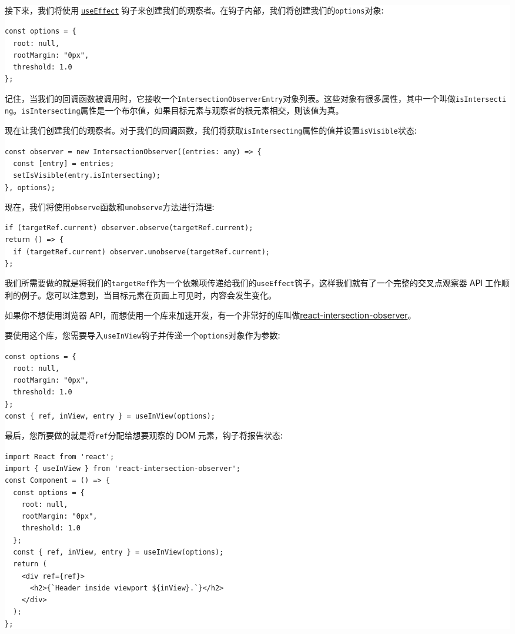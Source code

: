 接下来，我们将使用 [`useEffect`](https://reactjs.org/docs/hooks-effect.html) 钩子来创建我们的观察者。在钩子内部，我们将创建我们的`options`对象:

```
const options = {
  root: null,
  rootMargin: "0px",
  threshold: 1.0
};

```

记住，当我们的回调函数被调用时，它接收一个`IntersectionObserverEntry`对象列表。这些对象有很多属性，其中一个叫做`isIntersecting`。`isIntersecting`属性是一个布尔值，如果目标元素与观察者的根元素相交，则该值为真。

现在让我们创建我们的观察者。对于我们的回调函数，我们将获取`isIntersecting`属性的值并设置`isVisible`状态:

```
const observer = new IntersectionObserver((entries: any) => {
  const [entry] = entries;
  setIsVisible(entry.isIntersecting);
}, options);

```

现在，我们将使用`observe`函数和`unobserve`方法进行清理:

```
if (targetRef.current) observer.observe(targetRef.current);
return () => {
  if (targetRef.current) observer.unobserve(targetRef.current);
};

```

我们所需要做的就是将我们的`targetRef`作为一个依赖项传递给我们的`useEffect`钩子，这样我们就有了一个完整的交叉点观察器 API 工作顺利的例子。您可以注意到，当目标元素在页面上可见时，内容会发生变化。

如果你不想使用浏览器 API，而想使用一个库来加速开发，有一个非常好的库叫做[react-intersection-observer](https://www.npmjs.com/package/react-intersection-observer)。

要使用这个库，您需要导入`useInView`钩子并传递一个`options`对象作为参数:

```
const options = {
  root: null,
  rootMargin: "0px",
  threshold: 1.0
};
const { ref, inView, entry } = useInView(options);

```

最后，您所要做的就是将`ref`分配给想要观察的 DOM 元素，钩子将报告状态:

```
import React from 'react';
import { useInView } from 'react-intersection-observer';
const Component = () => {
  const options = {
    root: null,
    rootMargin: "0px",
    threshold: 1.0
  };
  const { ref, inView, entry } = useInView(options);
  return (
    <div ref={ref}>
      <h2>{`Header inside viewport ${inView}.`}</h2>
    </div>
  );
};
```